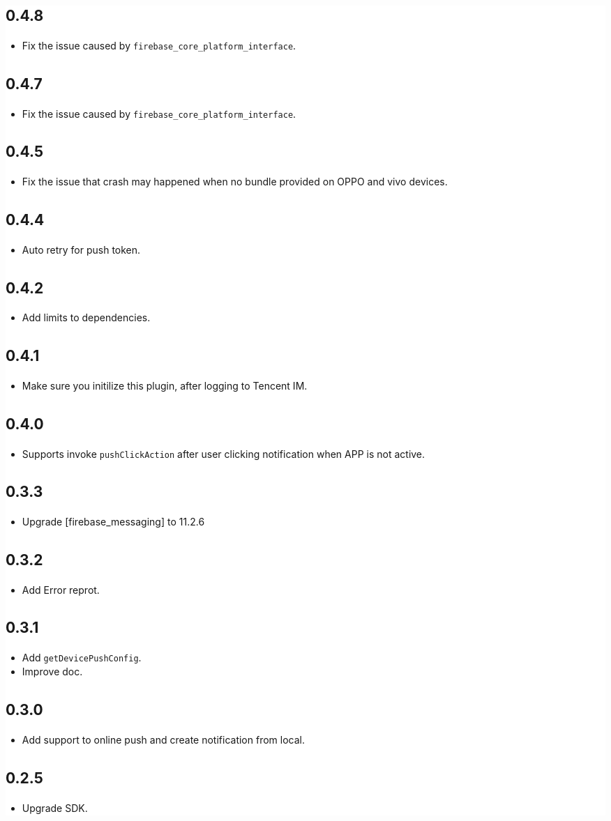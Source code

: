 ## 0.4.8

* Fix the issue caused by `firebase_core_platform_interface`.

## 0.4.7

* Fix the issue caused by `firebase_core_platform_interface`.

## 0.4.5

* Fix the issue that crash may happened when no bundle provided on OPPO and vivo devices.

## 0.4.4

* Auto retry for push token.

## 0.4.2

* Add limits to dependencies.

## 0.4.1

* Make sure you initilize this plugin, after logging to Tencent IM.

## 0.4.0

* Supports invoke `pushClickAction` after user clicking notification when APP is not active.

## 0.3.3

* Upgrade [firebase_messaging] to 11.2.6

## 0.3.2

* Add Error reprot.

## 0.3.1

* Add `getDevicePushConfig`.
* Improve doc.

## 0.3.0

* Add support to online push and create notification from local.

## 0.2.5

* Upgrade SDK.
